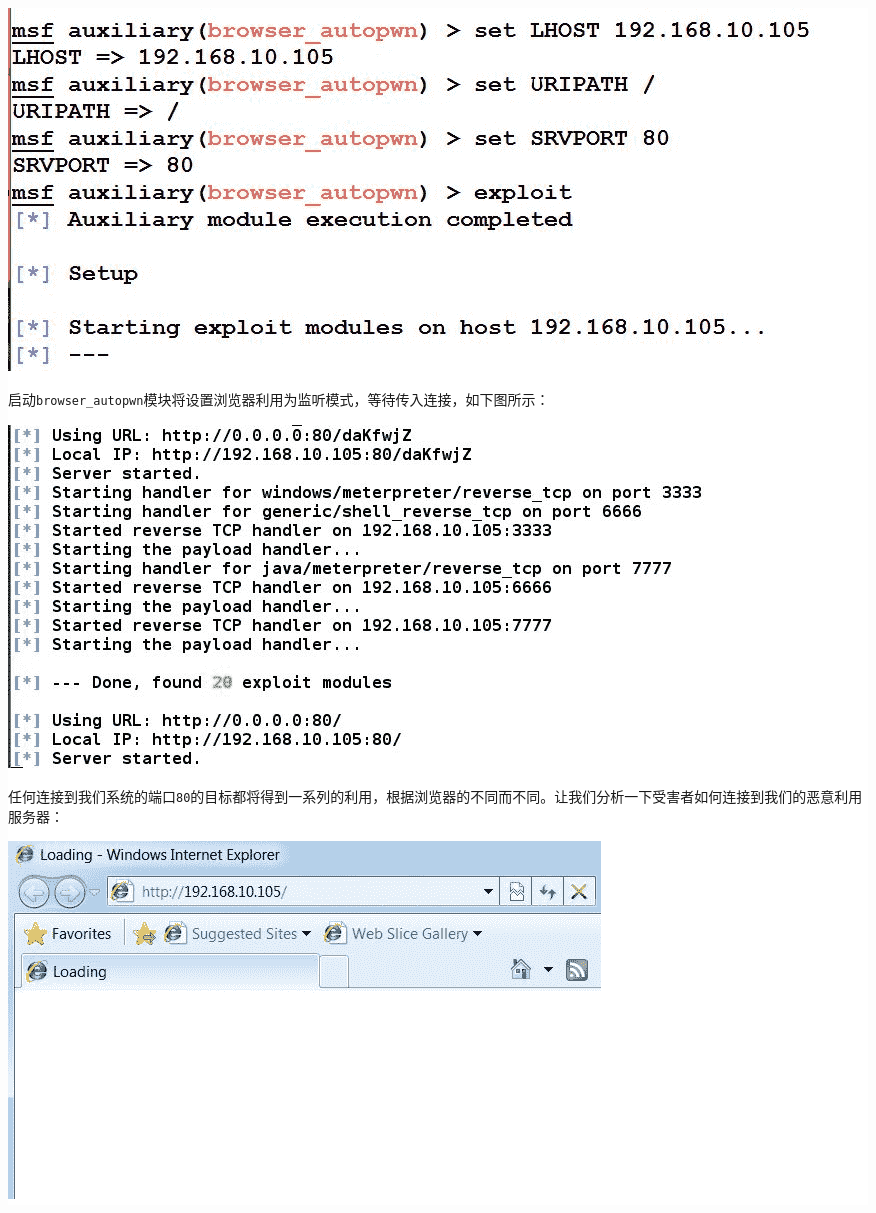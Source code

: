 ![](img/00048.jpeg)

启动`browser_autopwn`模块将设置浏览器利用为监听模式，等待传入连接，如下图所示：

![](img/00049.jpeg)

任何连接到我们系统的端口`80`的目标都将得到一系列的利用，根据浏览器的不同而不同。让我们分析一下受害者如何连接到我们的恶意利用服务器：

![](img/00050.jpeg)
